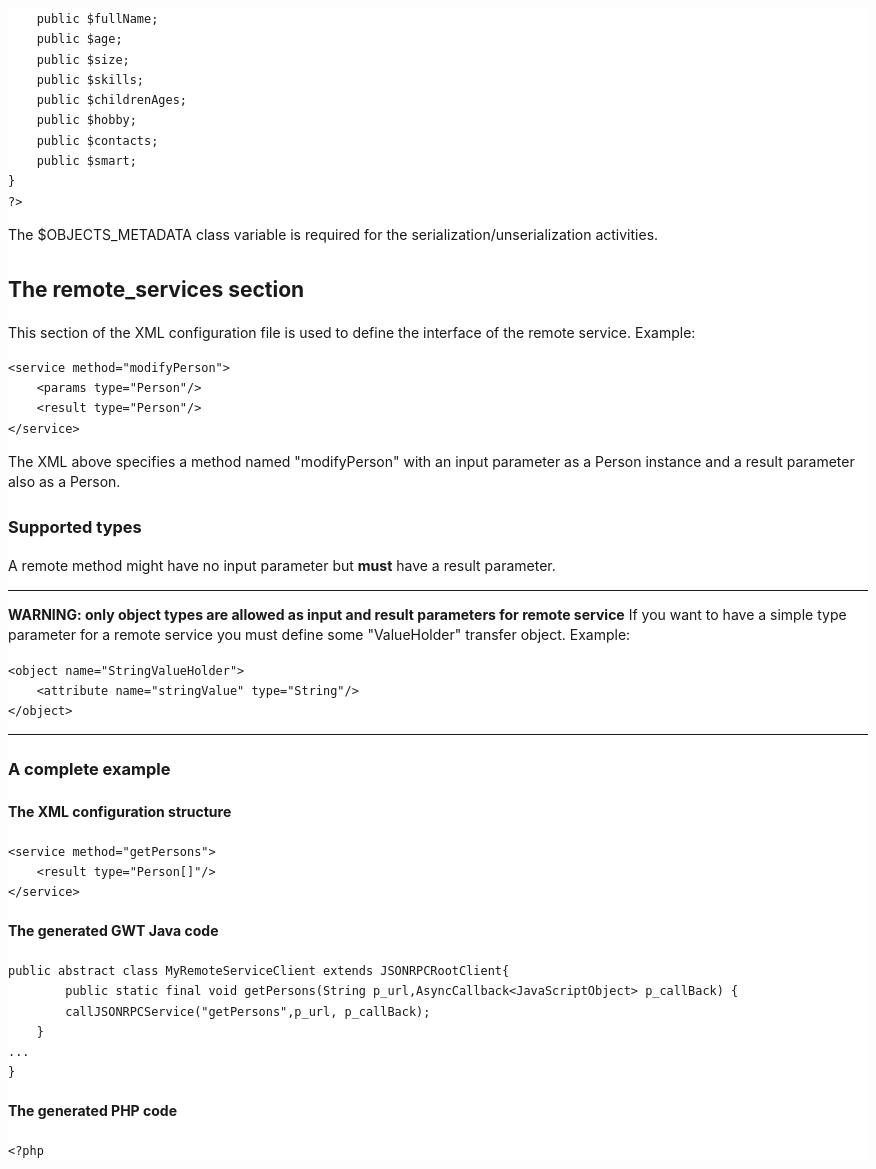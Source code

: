 ```
	public $fullName;
	public $age;
	public $size;
	public $skills;
	public $childrenAges;
	public $hobby;
	public $contacts;
	public $smart;
}
?>
```

The $OBJECTS\_METADATA class variable is required for the serialization/unserialization activities.

## The remote\_services section ##
This section of the XML configuration file is used to define the interface of the remote service.
Example:
```
<service method="modifyPerson">
	<params type="Person"/>
	<result type="Person"/>
</service>
```
The XML above specifies a method named "modifyPerson" with an input parameter as a Person instance and a result parameter also as a Person.

### Supported types ###
A remote method might have no input parameter but **must** have a result parameter.

---

**WARNING: only object types are allowed as input and result parameters for remote service**
If you want to have a simple type parameter for a remote service you must define some "ValueHolder" transfer object.
Example:
```
<object name="StringValueHolder">
	<attribute name="stringValue" type="String"/>
</object>
```

---


### A complete example ###
#### The XML configuration structure ####
```
<service method="getPersons">
	<result type="Person[]"/>
</service>
```
#### The generated GWT Java code ####
```
public abstract class MyRemoteServiceClient extends JSONRPCRootClient{
		public static final void getPersons(String p_url,AsyncCallback<JavaScriptObject> p_callBack) {
		callJSONRPCService("getPersons",p_url, p_callBack);
	}
...
}
```
#### The generated PHP code ####
```
<?php
```